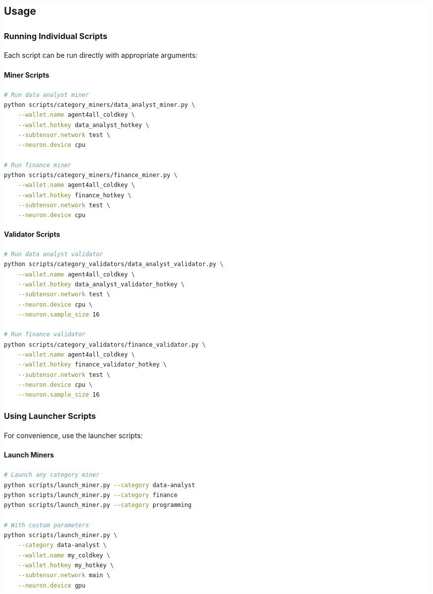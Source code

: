 ```
```

## Usage

### Running Individual Scripts

Each script can be run directly with appropriate arguments:

#### Miner Scripts
```bash
# Run data analyst miner
python scripts/category_miners/data_analyst_miner.py \
    --wallet.name agent4all_coldkey \
    --wallet.hotkey data_analyst_hotkey \
    --subtensor.network test \
    --neuron.device cpu

# Run finance miner
python scripts/category_miners/finance_miner.py \
    --wallet.name agent4all_coldkey \
    --wallet.hotkey finance_hotkey \
    --subtensor.network test \
    --neuron.device cpu
```

#### Validator Scripts
```bash
# Run data analyst validator
python scripts/category_validators/data_analyst_validator.py \
    --wallet.name agent4all_coldkey \
    --wallet.hotkey data_analyst_validator_hotkey \
    --subtensor.network test \
    --neuron.device cpu \
    --neuron.sample_size 16

# Run finance validator
python scripts/category_validators/finance_validator.py \
    --wallet.name agent4all_coldkey \
    --wallet.hotkey finance_validator_hotkey \
    --subtensor.network test \
    --neuron.device cpu \
    --neuron.sample_size 16
```

### Using Launcher Scripts

For convenience, use the launcher scripts:

#### Launch Miners
```bash
# Launch any category miner
python scripts/launch_miner.py --category data-analyst
python scripts/launch_miner.py --category finance
python scripts/launch_miner.py --category programming

# With custom parameters
python scripts/launch_miner.py \
    --category data-analyst \
    --wallet.name my_coldkey \
    --wallet.hotkey my_hotkey \
    --subtensor.network main \
    --neuron.device gpu
```
